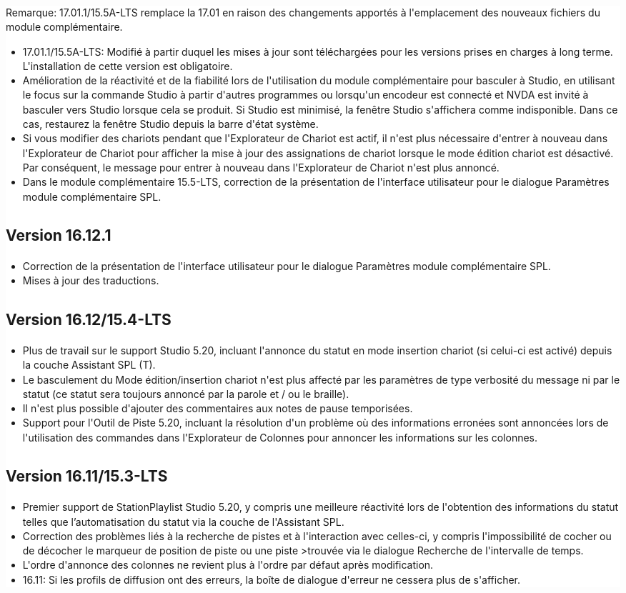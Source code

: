 Remarque: 17.01.1/15.5A-LTS remplace la 17.01 en raison des changements
apportés à l'emplacement des nouveaux fichiers du module complémentaire.

* 17.01.1/15.5A-LTS: Modifié à partir duquel les mises à jour sont
  téléchargées pour les versions prises en charges à long
  terme. L'installation de cette version est obligatoire.
* Amélioration de la réactivité et de la fiabilité lors de l'utilisation du
  module complémentaire pour basculer à Studio, en utilisant le focus sur la
  commande Studio à partir d'autres programmes ou lorsqu'un encodeur est
  connecté et NVDA est invité à basculer vers Studio lorsque cela se
  produit. Si Studio est minimisé, la fenêtre Studio s'affichera comme
  indisponible. Dans ce cas, restaurez la fenêtre Studio depuis la barre
  d'état système.
* Si vous modifier des chariots pendant que l'Explorateur de Chariot est
  actif, il n'est plus nécessaire d'entrer à nouveau dans l'Explorateur de
  Chariot pour afficher la mise à jour des assignations de chariot lorsque
  le mode édition chariot est désactivé. Par conséquent, le message pour
  entrer à nouveau dans l'Explorateur de Chariot n'est plus annoncé.
* Dans le module complémentaire 15.5-LTS, correction de la présentation de
  l'interface utilisateur pour le dialogue Paramètres module complémentaire
  SPL.

## Version 16.12.1

* Correction de la présentation de l'interface utilisateur pour le dialogue
  Paramètres module complémentaire SPL.
* Mises à jour des traductions.

## Version 16.12/15.4-LTS

* Plus de travail sur le support Studio 5.20, incluant l'annonce du statut
  en mode insertion chariot (si celui-ci est activé) depuis la couche
  Assistant SPL (T).
* Le basculement du Mode édition/insertion chariot n'est plus affecté par
  les paramètres de type verbosité du message ni par le statut (ce statut
  sera toujours annoncé par la parole et / ou le braille).
* Il n'est plus possible d'ajouter des commentaires aux notes de pause
  temporisées.
* Support pour l'Outil de Piste 5.20, incluant la résolution d'un problème
  où des informations erronées sont annoncées lors de l'utilisation des
  commandes dans l'Explorateur de Colonnes pour annoncer les informations
  sur les colonnes.

## Version 16.11/15.3-LTS

* Premier support de StationPlaylist Studio 5.20, y compris une meilleure
  réactivité lors de l'obtention des informations du statut telles que
  l’automatisation du statut via la couche de l'Assistant SPL.
* Correction des problèmes liés à la recherche de pistes et à l'interaction
  avec celles-ci, y compris l'impossibilité de cocher ou de décocher le
  marqueur de position de piste ou une piste >trouvée via le dialogue
  Recherche de l'intervalle de temps.
* L'ordre d'annonce des colonnes ne revient plus à l'ordre par défaut après
  modification.
* 16.11: Si les profils de diffusion ont des erreurs, la boîte de dialogue
  d'erreur ne cessera plus de s'afficher.
